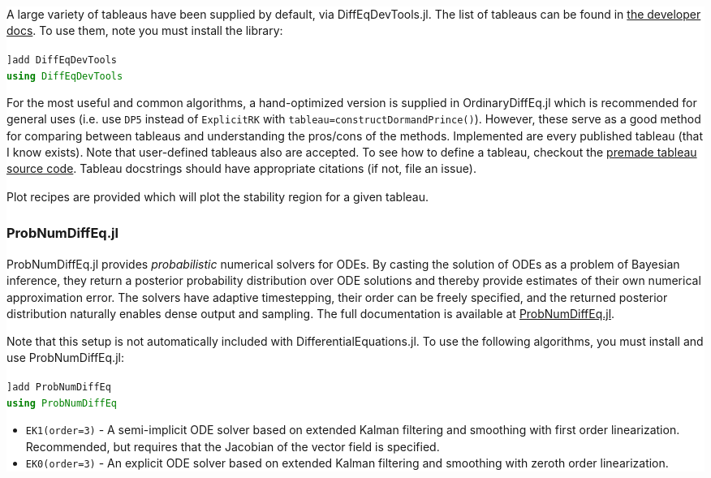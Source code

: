 A large variety of tableaus have been supplied by default, via DiffEqDevTools.jl.
The list of tableaus can be found in [the developer docs](https://devdocs.juliadiffeq.org/dev/internals/tableaus/).
To use them, note you must install the library:

```julia
]add DiffEqDevTools
using DiffEqDevTools
```

For the most useful and common algorithms, a hand-optimized version is supplied
in OrdinaryDiffEq.jl which is recommended for general uses (i.e. use `DP5`
instead of `ExplicitRK` with `tableau=constructDormandPrince()`). However, these
serve as a good method for comparing between tableaus and understanding the
pros/cons of the methods. Implemented are every published tableau (that I know
exists). Note that user-defined tableaus also are accepted. To see how to define
a tableau, checkout the [premade tableau source code](https://github.com/SciML/DiffEqDevTools.jl/blob/master/src/ode_tableaus.jl).
Tableau docstrings should have appropriate citations (if not, file an issue).

Plot recipes are provided which will plot the stability region for a given tableau.

### ProbNumDiffEq.jl

ProbNumDiffEq.jl provides _probabilistic_ numerical solvers for ODEs.
By casting the solution of ODEs as a problem of Bayesian inference, they return a posterior probability distribution over ODE solutions and thereby provide estimates of their own numerical approximation error.
The solvers have adaptive timestepping, their order can be freely specified, and the returned posterior distribution naturally enables dense output and sampling.
The full documentation is available at [ProbNumDiffEq.jl](https://nathanaelbosch.github.io/ProbNumDiffEq.jl/stable/).

Note that this setup is not automatically included with DifferentialEquations.jl.
To use the following algorithms, you must install and use ProbNumDiffEq.jl:
```julia
]add ProbNumDiffEq
using ProbNumDiffEq
```

- `EK1(order=3)` - A semi-implicit ODE solver based on extended Kalman filtering and smoothing with first order linearization. Recommended, but requires that the Jacobian of the vector field is specified.
- `EK0(order=3)` - An explicit ODE solver based on extended Kalman filtering and smoothing with zeroth order linearization.

[^1]: Koskela, A. (2015). Approximating the matrix exponential of an advection-diffusion operator using the incomplete orthogonalization method. In Numerical Mathematics and Advanced Applications-ENUMATH 2013 (pp. 345-353). Springer, Cham.
